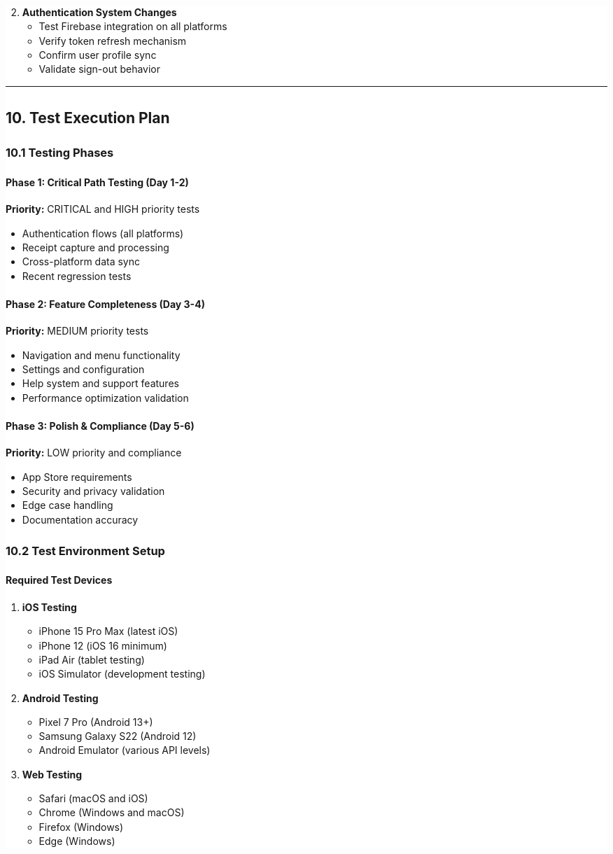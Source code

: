 2. **Authentication System Changes**
   - Test Firebase integration on all platforms
   - Verify token refresh mechanism
   - Confirm user profile sync
   - Validate sign-out behavior

---

## 10. Test Execution Plan

### 10.1 Testing Phases

#### Phase 1: Critical Path Testing (Day 1-2)
**Priority:** CRITICAL and HIGH priority tests
- Authentication flows (all platforms)
- Receipt capture and processing
- Cross-platform data sync
- Recent regression tests

#### Phase 2: Feature Completeness (Day 3-4)
**Priority:** MEDIUM priority tests
- Navigation and menu functionality
- Settings and configuration
- Help system and support features
- Performance optimization validation

#### Phase 3: Polish & Compliance (Day 5-6)
**Priority:** LOW priority and compliance
- App Store requirements
- Security and privacy validation
- Edge case handling
- Documentation accuracy

### 10.2 Test Environment Setup

#### Required Test Devices
1. **iOS Testing**
   - iPhone 15 Pro Max (latest iOS)
   - iPhone 12 (iOS 16 minimum)
   - iPad Air (tablet testing)
   - iOS Simulator (development testing)

2. **Android Testing**
   - Pixel 7 Pro (Android 13+)
   - Samsung Galaxy S22 (Android 12)
   - Android Emulator (various API levels)

3. **Web Testing**
   - Safari (macOS and iOS)
   - Chrome (Windows and macOS)
   - Firefox (Windows)
   - Edge (Windows)
